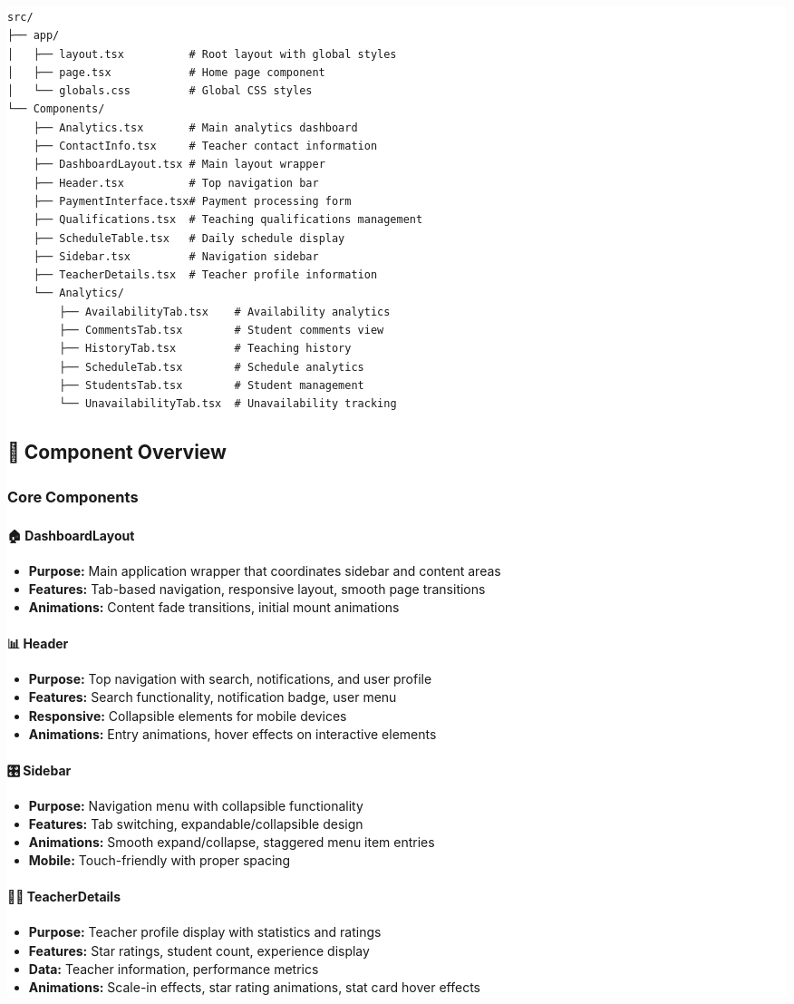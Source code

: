 ```
src/
├── app/
│   ├── layout.tsx          # Root layout with global styles
│   ├── page.tsx            # Home page component
│   └── globals.css         # Global CSS styles
└── Components/
    ├── Analytics.tsx       # Main analytics dashboard
    ├── ContactInfo.tsx     # Teacher contact information
    ├── DashboardLayout.tsx # Main layout wrapper
    ├── Header.tsx          # Top navigation bar
    ├── PaymentInterface.tsx# Payment processing form
    ├── Qualifications.tsx  # Teaching qualifications management
    ├── ScheduleTable.tsx   # Daily schedule display
    ├── Sidebar.tsx         # Navigation sidebar
    ├── TeacherDetails.tsx  # Teacher profile information
    └── Analytics/
        ├── AvailabilityTab.tsx    # Availability analytics
        ├── CommentsTab.tsx        # Student comments view
        ├── HistoryTab.tsx         # Teaching history
        ├── ScheduleTab.tsx        # Schedule analytics
        ├── StudentsTab.tsx        # Student management
        └── UnavailabilityTab.tsx  # Unavailability tracking
```

## 🎯 Component Overview

### Core Components

#### 🏠 **DashboardLayout**
- **Purpose:** Main application wrapper that coordinates sidebar and content areas
- **Features:** Tab-based navigation, responsive layout, smooth page transitions
- **Animations:** Content fade transitions, initial mount animations

#### 📊 **Header**
- **Purpose:** Top navigation with search, notifications, and user profile
- **Features:** Search functionality, notification badge, user menu
- **Responsive:** Collapsible elements for mobile devices
- **Animations:** Entry animations, hover effects on interactive elements

#### 🎛️ **Sidebar**
- **Purpose:** Navigation menu with collapsible functionality
- **Features:** Tab switching, expandable/collapsible design
- **Animations:** Smooth expand/collapse, staggered menu item entries
- **Mobile:** Touch-friendly with proper spacing

#### 👨‍🏫 **TeacherDetails**
- **Purpose:** Teacher profile display with statistics and ratings
- **Features:** Star ratings, student count, experience display
- **Data:** Teacher information, performance metrics
- **Animations:** Scale-in effects, star rating animations, stat card hover effects
